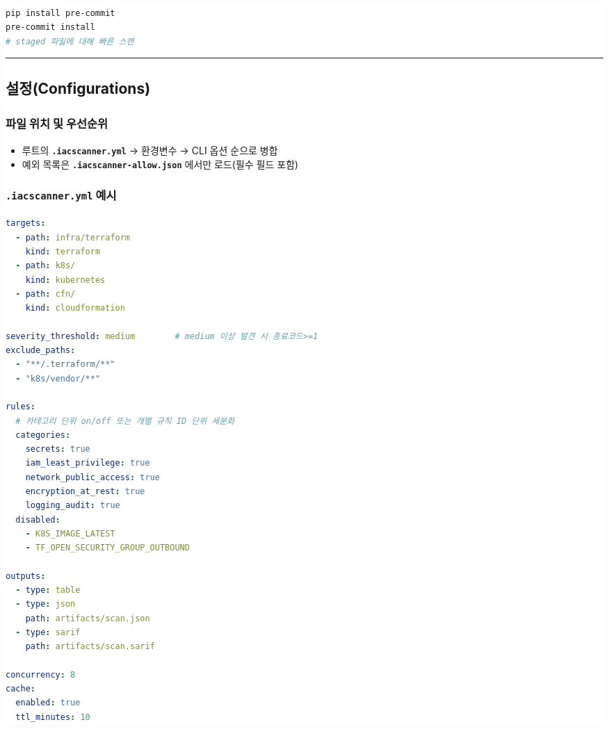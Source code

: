 ```bash
pip install pre-commit
pre-commit install
# staged 파일에 대해 빠른 스캔
```

---

## 설정(Configurations)

### 파일 위치 및 우선순위

* 루트의 **`.iacscanner.yml`** → 환경변수 → CLI 옵션 순으로 병합
* 예외 목록은 **`.iacscanner-allow.json`** 에서만 로드(필수 필드 포함)

### `.iacscanner.yml` 예시

```yaml
targets:
  - path: infra/terraform
    kind: terraform
  - path: k8s/
    kind: kubernetes
  - path: cfn/
    kind: cloudformation

severity_threshold: medium        # medium 이상 발견 시 종료코드>=1
exclude_paths:
  - "**/.terraform/**"
  - "k8s/vendor/**"

rules:
  # 카테고리 단위 on/off 또는 개별 규칙 ID 단위 세분화
  categories:
    secrets: true
    iam_least_privilege: true
    network_public_access: true
    encryption_at_rest: true
    logging_audit: true
  disabled:
    - K8S_IMAGE_LATEST
    - TF_OPEN_SECURITY_GROUP_OUTBOUND

outputs:
  - type: table
  - type: json
    path: artifacts/scan.json
  - type: sarif
    path: artifacts/scan.sarif

concurrency: 8
cache:
  enabled: true
  ttl_minutes: 10
```
